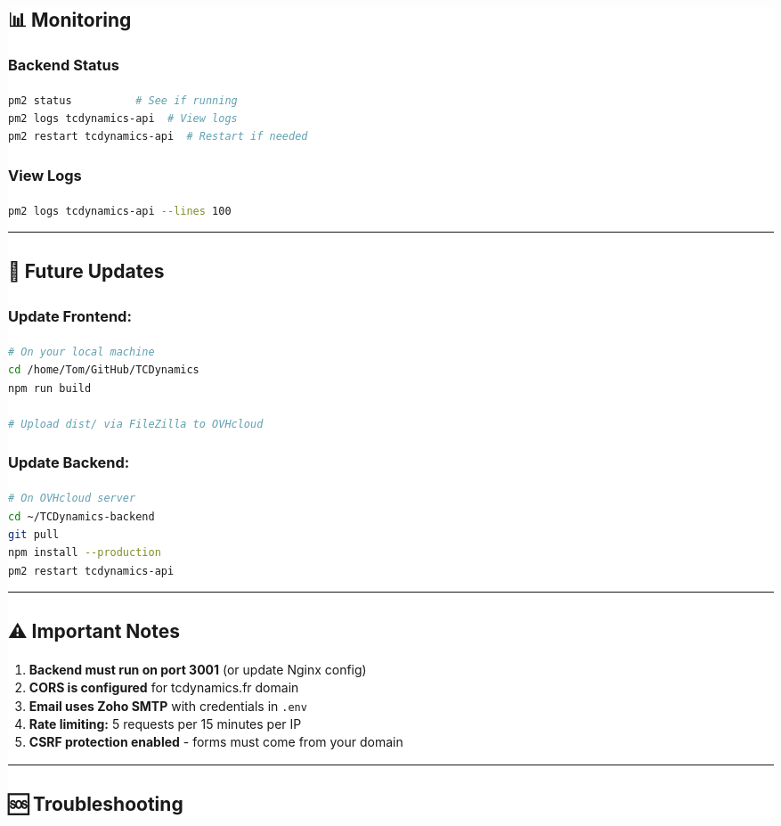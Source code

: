 ## 📊 Monitoring

### **Backend Status**

```bash
pm2 status          # See if running
pm2 logs tcdynamics-api  # View logs
pm2 restart tcdynamics-api  # Restart if needed
```

### **View Logs**

```bash
pm2 logs tcdynamics-api --lines 100
```

---

## 🔄 Future Updates

### **Update Frontend:**

```bash
# On your local machine
cd /home/Tom/GitHub/TCDynamics
npm run build

# Upload dist/ via FileZilla to OVHcloud
```

### **Update Backend:**

```bash
# On OVHcloud server
cd ~/TCDynamics-backend
git pull
npm install --production
pm2 restart tcdynamics-api
```

---

## ⚠️ Important Notes

1. **Backend must run on port 3001** (or update Nginx config)
2. **CORS is configured** for tcdynamics.fr domain
3. **Email uses Zoho SMTP** with credentials in `.env`
4. **Rate limiting:** 5 requests per 15 minutes per IP
5. **CSRF protection enabled** - forms must come from your domain

---

## 🆘 Troubleshooting
